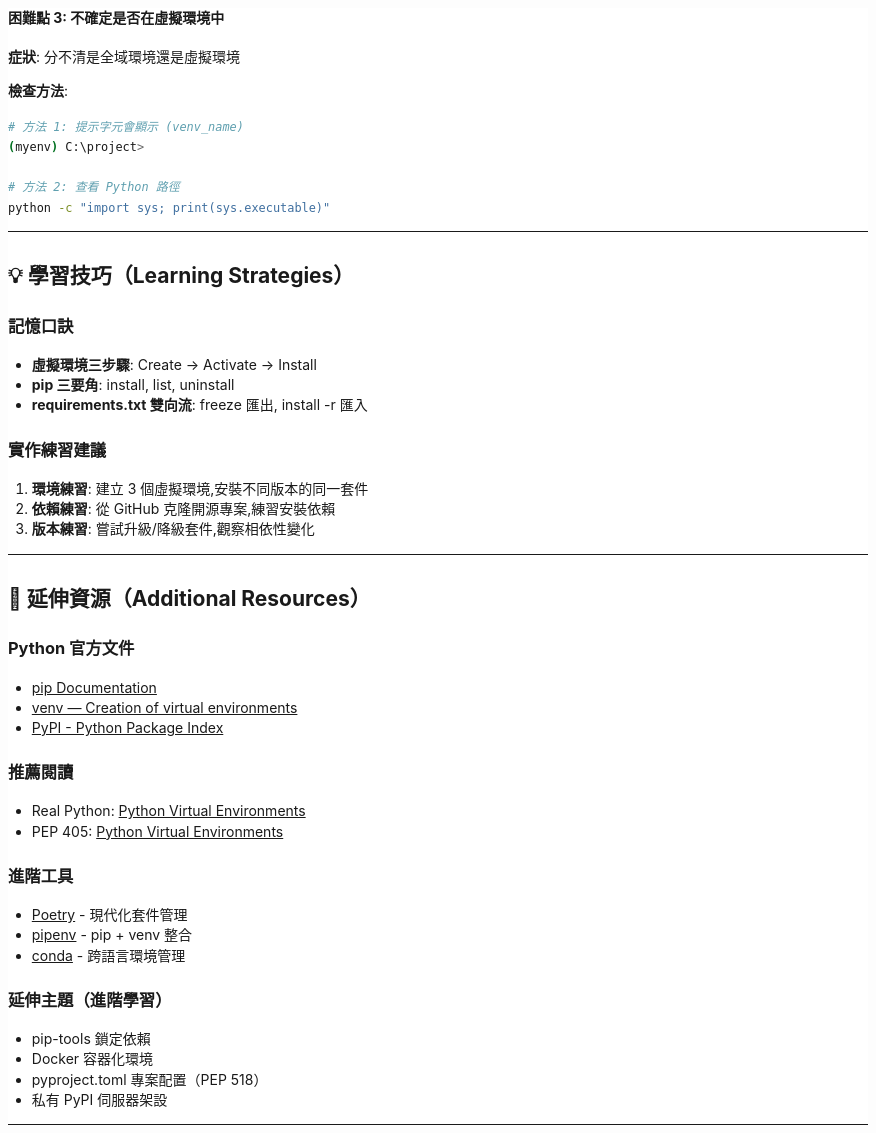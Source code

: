 #### 困難點 3: 不確定是否在虛擬環境中
**症狀**: 分不清是全域環境還是虛擬環境

**檢查方法**:
```bash
# 方法 1: 提示字元會顯示 (venv_name)
(myenv) C:\project>

# 方法 2: 查看 Python 路徑
python -c "import sys; print(sys.executable)"
```

---

## 💡 學習技巧（Learning Strategies）

### 記憶口訣
- **虛擬環境三步驟**: Create → Activate → Install
- **pip 三要角**: install, list, uninstall
- **requirements.txt 雙向流**: freeze 匯出, install -r 匯入

### 實作練習建議
1. **環境練習**: 建立 3 個虛擬環境,安裝不同版本的同一套件
2. **依賴練習**: 從 GitHub 克隆開源專案,練習安裝依賴
3. **版本練習**: 嘗試升級/降級套件,觀察相依性變化

---

## 🔗 延伸資源（Additional Resources）

### Python 官方文件
- [pip Documentation](https://pip.pypa.io/en/stable/)
- [venv — Creation of virtual environments](https://docs.python.org/3/library/venv.html)
- [PyPI - Python Package Index](https://pypi.org/)

### 推薦閱讀
- Real Python: [Python Virtual Environments](https://realpython.com/python-virtual-environments-a-primer/)
- PEP 405: [Python Virtual Environments](https://peps.python.org/pep-0405/)

### 進階工具
- [Poetry](https://python-poetry.org/) - 現代化套件管理
- [pipenv](https://pipenv.pypa.io/) - pip + venv 整合
- [conda](https://docs.conda.io/) - 跨語言環境管理

### 延伸主題（進階學習）
- pip-tools 鎖定依賴
- Docker 容器化環境
- pyproject.toml 專案配置（PEP 518）
- 私有 PyPI 伺服器架設

---